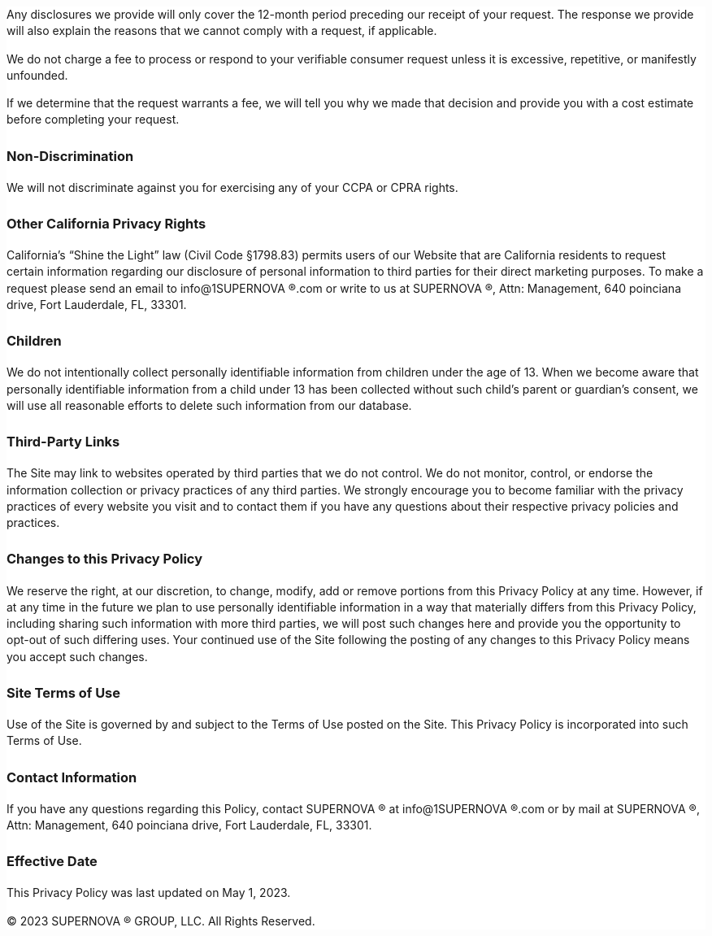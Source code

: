 Any disclosures we provide will only cover the 12-month period preceding our receipt of your request. The response we provide will also explain the reasons that we cannot comply with a request, if applicable.

We do not charge a fee to process or respond to your verifiable consumer request unless it is excessive, repetitive, or manifestly unfounded.

If we determine that the request warrants a fee, we will tell you why we made that decision and provide you with a cost estimate before completing your request.

### Non-Discrimination

We will not discriminate against you for exercising any of your CCPA or CPRA rights.

### Other California Privacy Rights

California’s “Shine the Light” law (Civil Code §1798.83) permits users of our Website that are California residents to request certain information regarding our disclosure of personal information to third parties for their direct marketing purposes. To make a request please send an email to info\@1SUPERNOVA ®.com or write to us at SUPERNOVA ®, Attn: Management, 640 poinciana drive, Fort Lauderdale, FL, 33301.

### Children

We do not intentionally collect personally identifiable information from children under the age of 13.  When we become aware that personally identifiable information from a child under 13 has been collected without such child’s parent or guardian’s consent, we will use all reasonable efforts to delete such information from our database.

### Third-Party Links

The Site may link to websites operated by third parties that we do not control.  We do not monitor, control, or endorse the information collection or privacy practices of any third parties. We strongly encourage you to become familiar with the privacy practices of every website you visit and to contact them if you have any questions about their respective privacy policies and practices.

### Changes to this Privacy Policy

We reserve the right, at our discretion, to change, modify, add or remove portions from this Privacy Policy at any time.  However, if at any time in the future we plan to use personally identifiable information in a way that materially differs from this Privacy Policy, including sharing such information with more third parties, we will post such changes here and provide you the opportunity to opt-out of such differing uses. Your continued use of the Site following the posting of any changes to this Privacy Policy means you accept such changes.

### Site Terms of Use

Use of the Site is governed by and subject to the Terms of Use posted on the Site.  This Privacy Policy is incorporated into such Terms of Use.

### Contact Information

If you have any questions regarding this Policy, contact SUPERNOVA ®  at info\@1SUPERNOVA ®.com or by mail at SUPERNOVA ®, Attn: Management, 640 poinciana drive, Fort Lauderdale, FL, 33301.

### Effective Date

This Privacy Policy was last updated on May 1, 2023.

© 2023 SUPERNOVA ® GROUP, LLC. All Rights Reserved.

